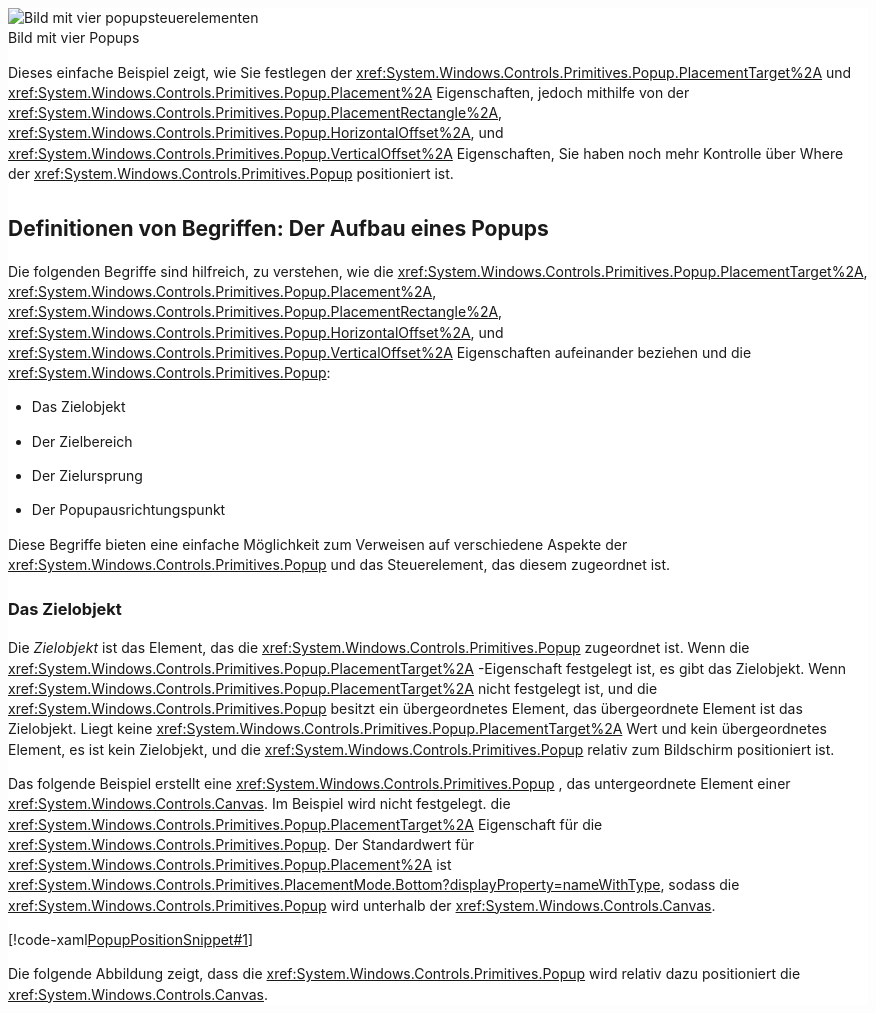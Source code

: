  ![Bild mit vier popupsteuerelementen](./media/popupplacementintro.png "PopupPlacementIntro")  
Bild mit vier Popups  
  
 Dieses einfache Beispiel zeigt, wie Sie festlegen der <xref:System.Windows.Controls.Primitives.Popup.PlacementTarget%2A> und <xref:System.Windows.Controls.Primitives.Popup.Placement%2A> Eigenschaften, jedoch mithilfe von der <xref:System.Windows.Controls.Primitives.Popup.PlacementRectangle%2A>, <xref:System.Windows.Controls.Primitives.Popup.HorizontalOffset%2A>, und <xref:System.Windows.Controls.Primitives.Popup.VerticalOffset%2A> Eigenschaften, Sie haben noch mehr Kontrolle über Where der <xref:System.Windows.Controls.Primitives.Popup> positioniert ist.  
  
<a name="Definitions"></a>   
## <a name="definitions-of-terms-the-anatomy-of-a-popup"></a>Definitionen von Begriffen: Der Aufbau eines Popups  
 Die folgenden Begriffe sind hilfreich, zu verstehen, wie die <xref:System.Windows.Controls.Primitives.Popup.PlacementTarget%2A>, <xref:System.Windows.Controls.Primitives.Popup.Placement%2A>, <xref:System.Windows.Controls.Primitives.Popup.PlacementRectangle%2A>, <xref:System.Windows.Controls.Primitives.Popup.HorizontalOffset%2A>, und <xref:System.Windows.Controls.Primitives.Popup.VerticalOffset%2A> Eigenschaften aufeinander beziehen und die <xref:System.Windows.Controls.Primitives.Popup>:  
  
-   Das Zielobjekt  
  
-   Der Zielbereich  
  
-   Der Zielursprung  
  
-   Der Popupausrichtungspunkt  
  
 Diese Begriffe bieten eine einfache Möglichkeit zum Verweisen auf verschiedene Aspekte der <xref:System.Windows.Controls.Primitives.Popup> und das Steuerelement, das diesem zugeordnet ist.  
  
### <a name="target-object"></a>Das Zielobjekt  
 Die *Zielobjekt* ist das Element, das die <xref:System.Windows.Controls.Primitives.Popup> zugeordnet ist. Wenn die <xref:System.Windows.Controls.Primitives.Popup.PlacementTarget%2A> -Eigenschaft festgelegt ist, es gibt das Zielobjekt.  Wenn <xref:System.Windows.Controls.Primitives.Popup.PlacementTarget%2A> nicht festgelegt ist, und die <xref:System.Windows.Controls.Primitives.Popup> besitzt ein übergeordnetes Element, das übergeordnete Element ist das Zielobjekt.  Liegt keine <xref:System.Windows.Controls.Primitives.Popup.PlacementTarget%2A> Wert und kein übergeordnetes Element, es ist kein Zielobjekt, und die <xref:System.Windows.Controls.Primitives.Popup> relativ zum Bildschirm positioniert ist.  
  
 Das folgende Beispiel erstellt eine <xref:System.Windows.Controls.Primitives.Popup> , das untergeordnete Element einer <xref:System.Windows.Controls.Canvas>.  Im Beispiel wird nicht festgelegt. die <xref:System.Windows.Controls.Primitives.Popup.PlacementTarget%2A> Eigenschaft für die <xref:System.Windows.Controls.Primitives.Popup>. Der Standardwert für <xref:System.Windows.Controls.Primitives.Popup.Placement%2A> ist <xref:System.Windows.Controls.Primitives.PlacementMode.Bottom?displayProperty=nameWithType>, sodass die <xref:System.Windows.Controls.Primitives.Popup> wird unterhalb der <xref:System.Windows.Controls.Canvas>.  
  
 [!code-xaml[PopupPositionSnippet#1](~/samples/snippets/csharp/VS_Snippets_Wpf/PopupPositionSnippet/CS/Window1.xaml#1)]  
  
 Die folgende Abbildung zeigt, dass die <xref:System.Windows.Controls.Primitives.Popup> wird relativ dazu positioniert die <xref:System.Windows.Controls.Canvas>.  
  